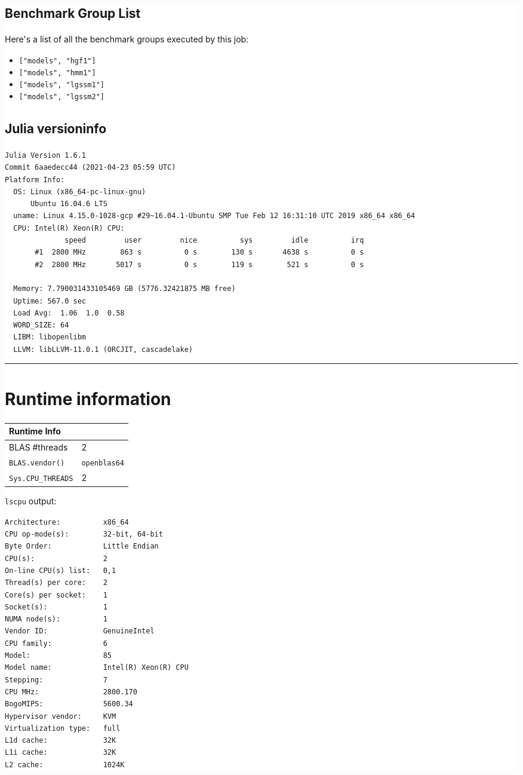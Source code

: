 ## Benchmark Group List
Here's a list of all the benchmark groups executed by this job:

- `["models", "hgf1"]`
- `["models", "hmm1"]`
- `["models", "lgssm1"]`
- `["models", "lgssm2"]`

## Julia versioninfo
```
Julia Version 1.6.1
Commit 6aaedecc44 (2021-04-23 05:59 UTC)
Platform Info:
  OS: Linux (x86_64-pc-linux-gnu)
      Ubuntu 16.04.6 LTS
  uname: Linux 4.15.0-1028-gcp #29~16.04.1-Ubuntu SMP Tue Feb 12 16:31:10 UTC 2019 x86_64 x86_64
  CPU: Intel(R) Xeon(R) CPU: 
              speed         user         nice          sys         idle          irq
       #1  2800 MHz        863 s          0 s        130 s       4638 s          0 s
       #2  2800 MHz       5017 s          0 s        119 s        521 s          0 s
       
  Memory: 7.790031433105469 GB (5776.32421875 MB free)
  Uptime: 567.0 sec
  Load Avg:  1.06  1.0  0.58
  WORD_SIZE: 64
  LIBM: libopenlibm
  LLVM: libLLVM-11.0.1 (ORCJIT, cascadelake)
```

---
# Runtime information
| Runtime Info | |
|:--|:--|
| BLAS #threads | 2 |
| `BLAS.vendor()` | `openblas64` |
| `Sys.CPU_THREADS` | 2 |

`lscpu` output:

    Architecture:          x86_64
    CPU op-mode(s):        32-bit, 64-bit
    Byte Order:            Little Endian
    CPU(s):                2
    On-line CPU(s) list:   0,1
    Thread(s) per core:    2
    Core(s) per socket:    1
    Socket(s):             1
    NUMA node(s):          1
    Vendor ID:             GenuineIntel
    CPU family:            6
    Model:                 85
    Model name:            Intel(R) Xeon(R) CPU
    Stepping:              7
    CPU MHz:               2800.170
    BogoMIPS:              5600.34
    Hypervisor vendor:     KVM
    Virtualization type:   full
    L1d cache:             32K
    L1i cache:             32K
    L2 cache:              1024K